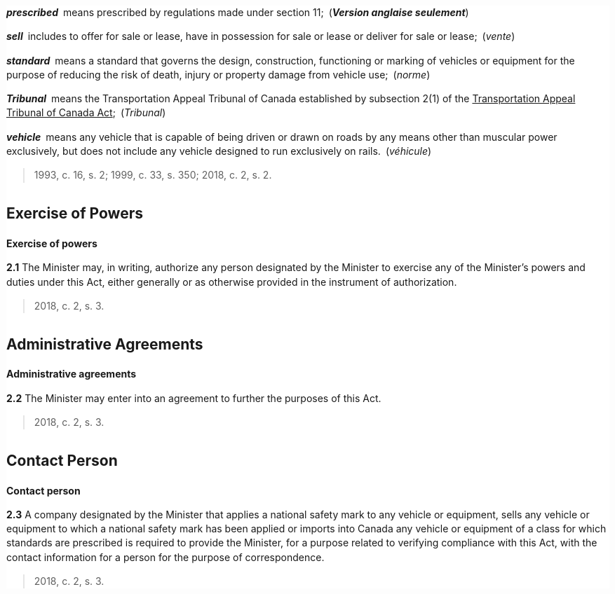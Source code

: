 ***prescribed*** means prescribed by regulations made under section 11; (***Version anglaise seulement***)

***sell*** includes to offer for sale or lease, have in possession for sale or lease or deliver for sale or lease; (*vente*)

***standard*** means a standard that governs the design, construction, functioning or marking of vehicles or equipment for the purpose of reducing the risk of death, injury or property damage from vehicle use; (*norme*)

***Tribunal*** means the Transportation Appeal Tribunal of Canada established by subsection 2(1) of the [Transportation Appeal Tribunal of Canada Act](/en/Acts/Statutes%20of%20Canada/2001/c.%2029.md); (*Tribunal*)

***vehicle*** means any vehicle that is capable of being driven or drawn on roads by any means other than muscular power exclusively, but does not include any vehicle designed to run exclusively on rails. (*véhicule*)
> 1993, c. 16, s. 2; 1999, c. 33, s. 350; 2018, c. 2, s. 2.





## Exercise of Powers



**Exercise of powers**

**2.1** The Minister may, in writing, authorize any person designated by the Minister to exercise any of the Minister’s powers and duties under this Act, either generally or as otherwise provided in the instrument of authorization.
> 2018, c. 2, s. 3.





## Administrative Agreements



**Administrative agreements**

**2.2** The Minister may enter into an agreement to further the purposes of this Act.
> 2018, c. 2, s. 3.





## Contact Person



**Contact person**

**2.3** A company designated by the Minister that applies a national safety mark to any vehicle or equipment, sells any vehicle or equipment to which a national safety mark has been applied or imports into Canada any vehicle or equipment of a class for which standards are prescribed is required to provide the Minister, for a purpose related to verifying compliance with this Act, with the contact information for a person for the purpose of correspondence.
> 2018, c. 2, s. 3.
